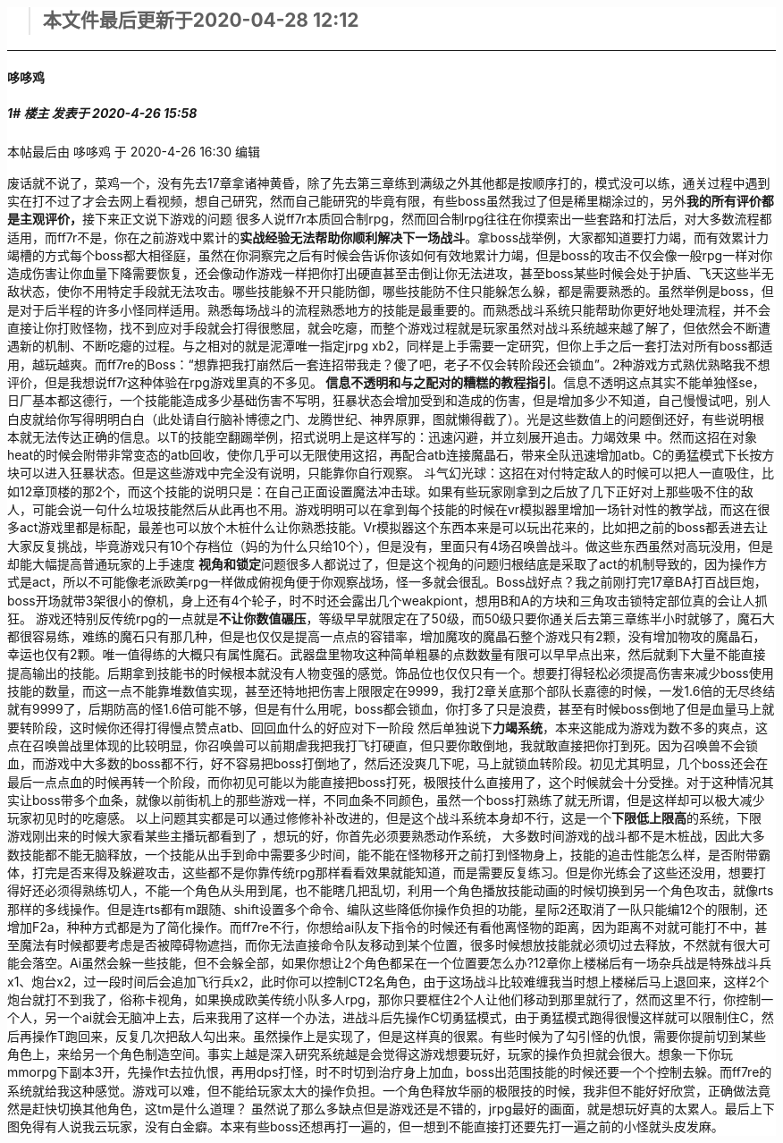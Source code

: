 > ## **本文件最后更新于2020-04-28 12:12** 



*****

####  哆哆鸡  
##### 1#       楼主       发表于 2020-4-26 15:58



 本帖最后由 哆哆鸡 于 2020-4-26 16:30 编辑 

废话就不说了，菜鸡一个，没有先去17章拿诸神黄昏，除了先去第三章练到满级之外其他都是按顺序打的，模式没可以练，通关过程中遇到实在打不过了才会去网上看视频，想自己研究，然而自己能研究的毕竟有限，有些boss虽然我过了但是稀里糊涂过的，另外<strong>我的所有</strong><strong>评价都是主观评价，</strong>接下来正文说下游戏的问题 
很多人说ff7r本质回合制rpg，然而回合制rpg往往在你摸索出一些套路和打法后，对大多数流程都适用，而ff7r不是，你在之前游戏中累计的<strong>实战经验无法帮助你顺利解决下一场战斗</strong>。拿boss战举例，大家都知道要打力竭，而有效累计力竭槽的方式每个boss都大相径庭，虽然在你洞察完之后有时候会告诉你该如何有效地累计力竭，但是boss的攻击不仅会像一般rpg一样对你造成伤害让你血量下降需要恢复，还会像动作游戏一样把你打出硬直甚至击倒让你无法进攻，甚至boss某些时候会处于护盾、飞天这些半无敌状态，使你不用特定手段就无法攻击。哪些技能躲不开只能防御，哪些技能防不住只能躲怎么躲，都是需要熟悉的。虽然举例是boss，但是对于后半程的许多小怪同样适用。熟悉每场战斗的流程熟悉地方的技能是最重要的。而熟悉战斗系统只能帮助你更好地处理流程，并不会直接让你打败怪物，找不到应对手段就会打得很憋屈，就会吃瘪，而整个游戏过程就是玩家虽然对战斗系统越来越了解了，但依然会不断遭遇新的机制、不断吃瘪的过程。与之相对的就是泥潭唯一指定jrpg xb2，同样是上手需要一定研究，但你上手之后一套打法对所有boss都适用，越玩越爽。而ff7re的Boss：“想靠把我打崩然后一套连招带我走？傻了吧，老子不仅会转阶段还会锁血”。2种游戏方式熟优熟略我不想评价，但是我想说ff7r这种体验在rpg游戏里真的不多见。<strong>
</strong><strong>信息不透明</strong><strong>和与之配对的糟糕的教程指引</strong>。信息不透明这点其实不能单独怪se，日厂基本都这德行，一个技能能造成多少基础伤害不写明，狂暴状态会增加受到和造成的伤害，但是增加多少不知道，自己慢慢试吧，别人白皮就给你写得明明白白（此处请自行脑补博德之门、龙腾世纪、神界原罪，图就懒得截了）。光是这些数值上的问题倒还好，有些说明根本就无法传达正确的信息。以T的技能空翻踢举例，招式说明上是这样写的：迅速闪避，并立刻展开追击。力竭效果 中。然而这招在对象heat的时候会附带非常变态的atb回收，使你几乎可以无限使用这招，再配合atb连接魔晶石，带来全队迅速增加atb。C的勇猛模式下长按方块可以进入狂暴状态。但是这些游戏中完全没有说明，只能靠你自行观察。 斗气幻光球：这招在对付特定敌人的时候可以把人一直吸住，比如12章顶楼的那2个，而这个技能的说明只是：在自己正面设置魔法冲击球。如果有些玩家刚拿到之后放了几下正好对上那些吸不住的敌人，可能会说一句什么垃圾技能然后从此再也不用。游戏明明可以在拿到每个技能的时候在vr模拟器里增加一场针对性的教学战，而这在很多act游戏里都是标配，最差也可以放个木桩什么让你熟悉技能。Vr模拟器这个东西本来是可以玩出花来的，比如把之前的boss都丢进去让大家反复挑战，毕竟游戏只有10个存档位（妈的为什么只给10个），但是没有，里面只有4场召唤兽战斗。做这些东西虽然对高玩没用，但是却能大幅提高普通玩家的上手速度
<strong>视角和锁定</strong>问题很多人都说过了，但是这个视角的问题归根结底是采取了act的机制导致的，因为操作方式是act，所以不可能像老派欧美rpg一样做成俯视角便于你观察战场，怪一多就会很乱。Boss战好点？我之前刚打完17章BA打百战巨炮，boss开场就带3架很小的僚机，身上还有4个轮子，时不时还会露出几个weakpiont，想用B和A的方块和三角攻击锁特定部位真的会让人抓狂。
游戏还特别反传统rpg的一点就是<strong>不让你数值碾压</strong>，等级早早就限定在了50级，而50级只要你通关后去第三章练半小时就够了，魔石大都很容易练，难练的魔石只有那几种，但是也仅仅是提高一点点的容错率，增加魔攻的魔晶石整个游戏只有2颗，没有增加物攻的魔晶石，幸运也仅有2颗。唯一值得练的大概只有属性魔石。武器盘里物攻这种简单粗暴的点数数量有限可以早早点出来，然后就剩下大量不能直接提高输出的技能。后期拿到技能书的时候根本就没有人物变强的感觉。饰品位也仅仅只有一个。想要打得轻松必须提高伤害来减少boss使用技能的数量，而这一点不能靠堆数值实现，甚至还特地把伤害上限限定在9999，我打2章关底那个部队长嘉德的时候，一发1.6倍的无尽终结就有9999了，后期防高的怪1.6倍可能不够，但是有什么用呢，boss都会锁血，你打多了只是浪费，甚至有时候boss倒地了但是血量马上就要转阶段，这时候你还得打得慢点赞点atb、回回血什么的好应对下一阶段
然后单独说下<strong>力竭系统</strong>，本来这能成为游戏为数不多的爽点，这点在召唤兽战里体现的比较明显，你召唤兽可以前期虐我把我打飞打硬直，但只要你敢倒地，我就敢直接把你打到死。因为召唤兽不会锁血，而游戏中大多数的boss都不行，好不容易把boss打倒地了，然后还没爽几下呢，马上就锁血转阶段。初见尤其明显，几个boss还会在最后一点点血的时候再转一个阶段，而你初见可能以为能直接把boss打死，极限技什么直接用了，这个时候就会十分受挫。对于这种情况其实让boss带多个血条，就像以前街机上的那些游戏一样，不同血条不同颜色，虽然一个boss打熟练了就无所谓，但是这样却可以极大减少玩家初见时的吃瘪感。
以上问题其实都是可以通过修修补补改进的，但是这个战斗系统本身却不行，这是一个<strong>下限低上限高</strong>的系统，下限 游戏刚出来的时候大家看某些主播玩都看到了 ，想玩的好，你首先必须要熟悉动作系统， 大多数时间游戏的战斗都不是木桩战，因此大多数技能都不能无脑释放，一个技能从出手到命中需要多少时间，能不能在怪物移开之前打到怪物身上，技能的追击性能怎么样，是否附带霸体，打完是否来得及躲避攻击，这些都不是你靠传统rpg那样看看效果就能知道，而是需要反复练习。但是你光练会了这些还没用，想要打得好还必须得熟练切人，不能一个角色从头用到尾，也不能瞎几把乱切，利用一个角色播放技能动画的时候切换到另一个角色攻击，就像rts那样的多线操作。但是连rts都有m跟随、shift设置多个命令、编队这些降低你操作负担的功能，星际2还取消了一队只能编12个的限制，还增加F2a，种种方式都是为了简化操作。而ff7re不行，你想给ai队友下指令的时候还有看他离怪物的距离，因为距离不对就可能打不中，甚至魔法有时候都要考虑是否被障碍物遮挡，而你无法直接命令队友移动到某个位置，很多时候想放技能就必须切过去释放，不然就有很大可能会落空。Ai虽然会躲一些技能，但不会躲全部，如果你想让2个角色都呆在一个位置要怎么办?12章你上楼梯后有一场杂兵战是特殊战斗兵x1、炮台x2，过一段时间后会追加飞行兵x2，此时你可以控制CT2名角色，由于这场战斗比较难缠我当时想上楼梯后马上退回来，这样2个炮台就打不到我了，俗称卡视角，如果换成欧美传统小队多人rpg，那你只要框住2个人让他们移动到那里就行了，然而这里不行，你控制一个人，另一个ai就会无脑冲上去，后来我用了这样一个办法，进战斗后先操作C切勇猛模式，由于勇猛模式跑得很慢这样就可以限制住C，然后再操作T跑回来，反复几次把敌人勾出来。虽然操作上是实现了，但是这样真的很累。有些时候为了勾引怪的仇恨，需要你提前切到某些角色上，来给另一个角色制造空间。事实上越是深入研究系统越是会觉得这游戏想要玩好，玩家的操作负担就会很大。想象一下你玩mmorpg下副本3开，先操作t去拉仇恨，再用dps打怪，时不时切到治疗身上加血，boss出范围技能的时候还要一个个控制去躲。而ff7re的系统就给我这种感觉。游戏可以难，但不能给玩家太大的操作负担。一个角色释放华丽的极限技的时候，我非但不能好好欣赏，正确做法竟然是赶快切换其他角色，这tm是什么道理？
虽然说了那么多缺点但是游戏还是不错的，jrpg最好的画面，就是想玩好真的太累人。最后上下图免得有人说我云玩家，没有白金癖。本来有些boss还想再打一遍的，但一想到不能直接打还要先打一遍之前的小怪就头皮发麻。
